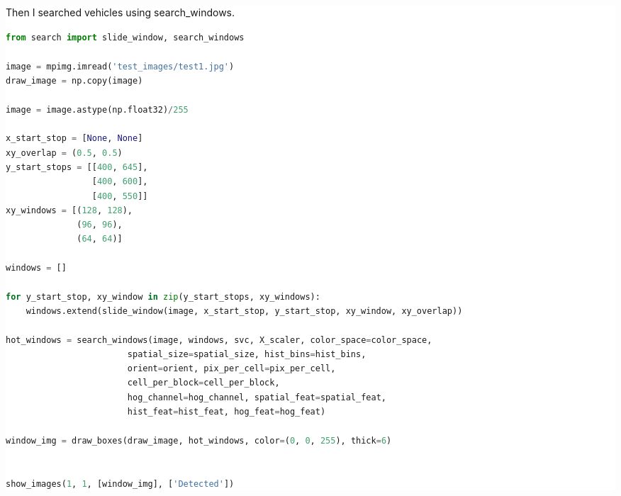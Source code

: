 
Then I searched vehicles using search_windows.


```python
from search import slide_window, search_windows

image = mpimg.imread('test_images/test1.jpg')
draw_image = np.copy(image)

image = image.astype(np.float32)/255

x_start_stop = [None, None]
xy_overlap = (0.5, 0.5)
y_start_stops = [[400, 645],
                 [400, 600],
                 [400, 550]]
xy_windows = [(128, 128),
              (96, 96),
              (64, 64)]

windows = []

for y_start_stop, xy_window in zip(y_start_stops, xy_windows):
    windows.extend(slide_window(image, x_start_stop, y_start_stop, xy_window, xy_overlap))

hot_windows = search_windows(image, windows, svc, X_scaler, color_space=color_space,
                        spatial_size=spatial_size, hist_bins=hist_bins,
                        orient=orient, pix_per_cell=pix_per_cell,
                        cell_per_block=cell_per_block,
                        hog_channel=hog_channel, spatial_feat=spatial_feat,
                        hist_feat=hist_feat, hog_feat=hog_feat)

window_img = draw_boxes(draw_image, hot_windows, color=(0, 0, 255), thick=6)


show_images(1, 1, [window_img], ['Detected'])

```

